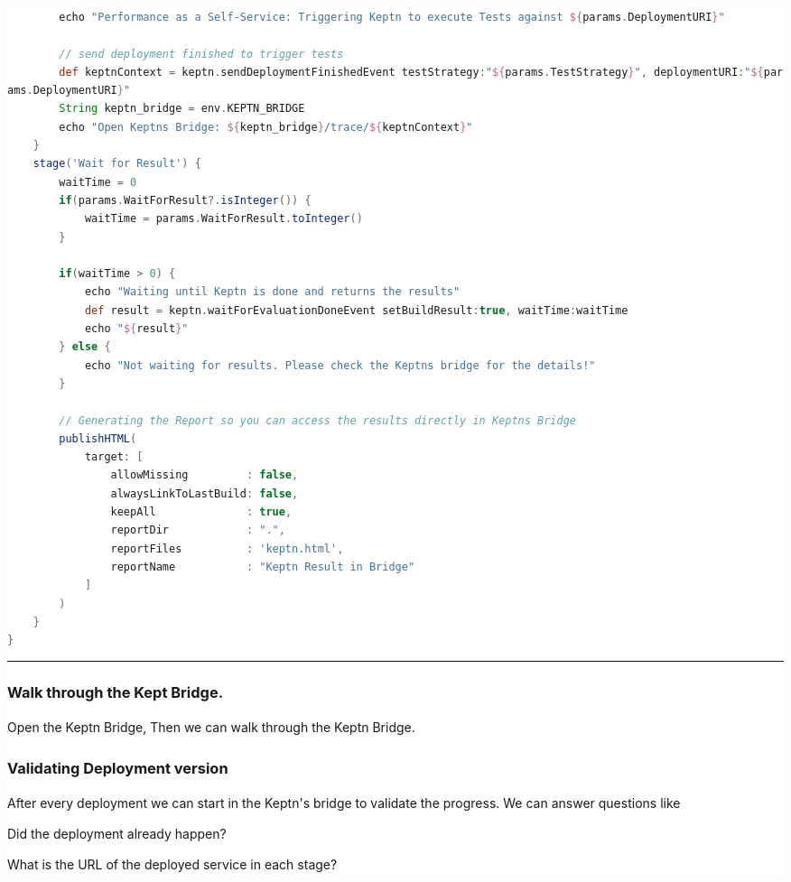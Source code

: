 ```groovy
        echo "Performance as a Self-Service: Triggering Keptn to execute Tests against ${params.DeploymentURI}"

        // send deployment finished to trigger tests
        def keptnContext = keptn.sendDeploymentFinishedEvent testStrategy:"${params.TestStrategy}", deploymentURI:"${params.DeploymentURI}"
        String keptn_bridge = env.KEPTN_BRIDGE
        echo "Open Keptns Bridge: ${keptn_bridge}/trace/${keptnContext}"
    }
    stage('Wait for Result') {
        waitTime = 0
        if(params.WaitForResult?.isInteger()) {
            waitTime = params.WaitForResult.toInteger()
        }

        if(waitTime > 0) {
            echo "Waiting until Keptn is done and returns the results"
            def result = keptn.waitForEvaluationDoneEvent setBuildResult:true, waitTime:waitTime
            echo "${result}"
        } else {
            echo "Not waiting for results. Please check the Keptns bridge for the details!"
        }

        // Generating the Report so you can access the results directly in Keptns Bridge
        publishHTML(
            target: [
                allowMissing         : false,
                alwaysLinkToLastBuild: false,
                keepAll              : true,
                reportDir            : ".",
                reportFiles          : 'keptn.html',
                reportName           : "Keptn Result in Bridge"
            ]
        )
    }
}
```


<hr>

### Walk through the Kept Bridge.

Open the Keptn Bridge, Then we can walk through the Keptn Bridge.

### Validating Deployment version

After every deployment we can start in the Keptn's bridge to validate the progress. We can answer questions like

Did the deployment already happen?

What is the URL of the deployed service in each stage?
